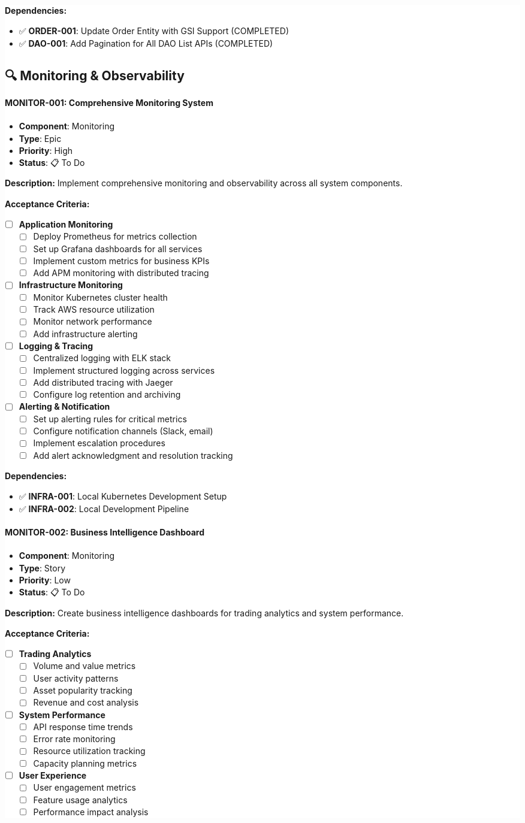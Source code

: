 **Dependencies:**
- ✅ **ORDER-001**: Update Order Entity with GSI Support (COMPLETED)
- ✅ **DAO-001**: Add Pagination for All DAO List APIs (COMPLETED)

## **🔍 Monitoring & Observability**

#### **MONITOR-001: Comprehensive Monitoring System**
- **Component**: Monitoring
- **Type**: Epic
- **Priority**: High
- **Status**: 📋 To Do

**Description:**
Implement comprehensive monitoring and observability across all system components.

**Acceptance Criteria:**
- [ ] **Application Monitoring**
  - [ ] Deploy Prometheus for metrics collection
  - [ ] Set up Grafana dashboards for all services
  - [ ] Implement custom metrics for business KPIs
  - [ ] Add APM monitoring with distributed tracing
- [ ] **Infrastructure Monitoring**
  - [ ] Monitor Kubernetes cluster health
  - [ ] Track AWS resource utilization
  - [ ] Monitor network performance
  - [ ] Add infrastructure alerting
- [ ] **Logging & Tracing**
  - [ ] Centralized logging with ELK stack
  - [ ] Implement structured logging across services
  - [ ] Add distributed tracing with Jaeger
  - [ ] Configure log retention and archiving
- [ ] **Alerting & Notification**
  - [ ] Set up alerting rules for critical metrics
  - [ ] Configure notification channels (Slack, email)
  - [ ] Implement escalation procedures
  - [ ] Add alert acknowledgment and resolution tracking

**Dependencies:**
- ✅ **INFRA-001**: Local Kubernetes Development Setup
- ✅ **INFRA-002**: Local Development Pipeline

#### **MONITOR-002: Business Intelligence Dashboard**
- **Component**: Monitoring
- **Type**: Story
- **Priority**: Low
- **Status**: 📋 To Do

**Description:**
Create business intelligence dashboards for trading analytics and system performance.

**Acceptance Criteria:**
- [ ] **Trading Analytics**
  - [ ] Volume and value metrics
  - [ ] User activity patterns
  - [ ] Asset popularity tracking
  - [ ] Revenue and cost analysis
- [ ] **System Performance**
  - [ ] API response time trends
  - [ ] Error rate monitoring
  - [ ] Resource utilization tracking
  - [ ] Capacity planning metrics
- [ ] **User Experience**
  - [ ] User engagement metrics
  - [ ] Feature usage analytics
  - [ ] Performance impact analysis